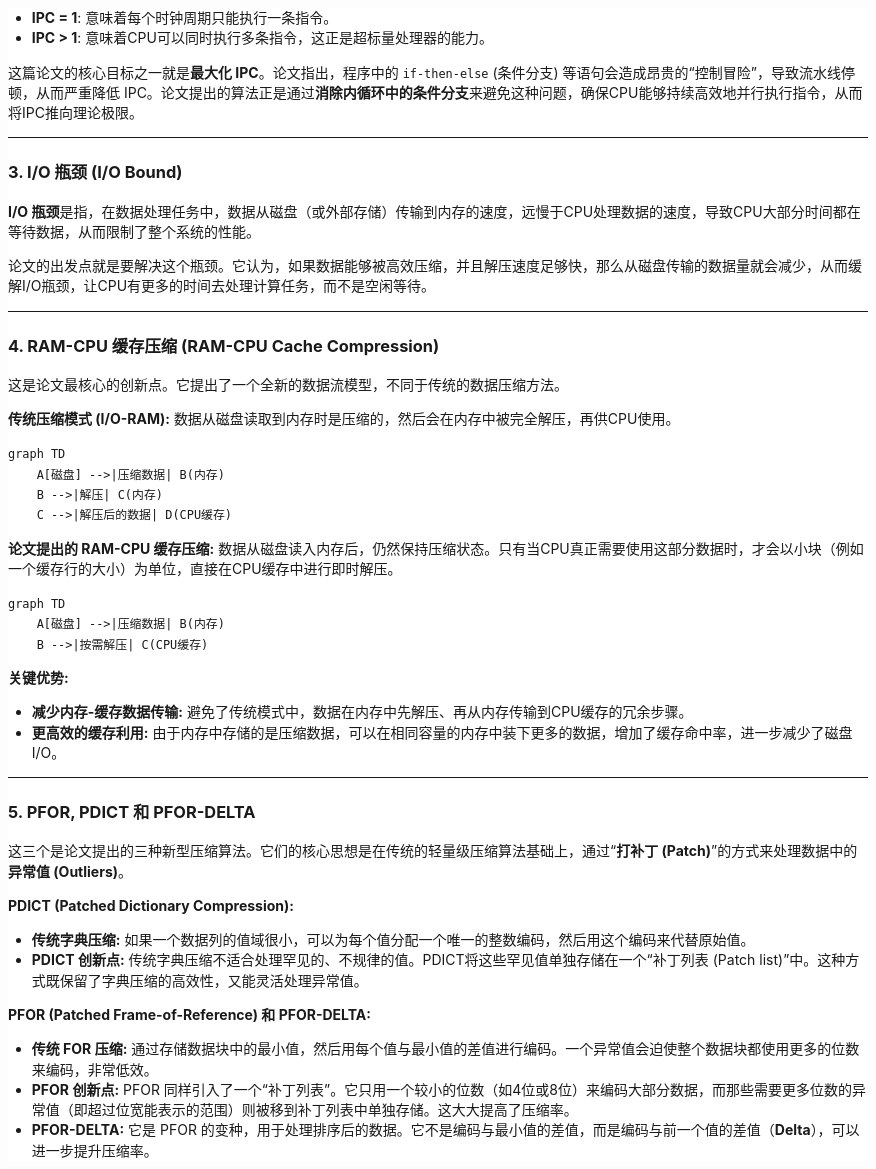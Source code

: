   * **IPC = 1**: 意味着每个时钟周期只能执行一条指令。
  * **IPC \> 1**: 意味着CPU可以同时执行多条指令，这正是超标量处理器的能力。

这篇论文的核心目标之一就是**最大化 IPC**。论文指出，程序中的 `if-then-else` (条件分支) 等语句会造成昂贵的“控制冒险”，导致流水线停顿，从而严重降低 IPC。论文提出的算法正是通过**消除内循环中的条件分支**来避免这种问题，确保CPU能够持续高效地并行执行指令，从而将IPC推向理论极限。

-----

### 3\. I/O 瓶颈 (I/O Bound)

**I/O 瓶颈**是指，在数据处理任务中，数据从磁盘（或外部存储）传输到内存的速度，远慢于CPU处理数据的速度，导致CPU大部分时间都在等待数据，从而限制了整个系统的性能。

论文的出发点就是要解决这个瓶颈。它认为，如果数据能够被高效压缩，并且解压速度足够快，那么从磁盘传输的数据量就会减少，从而缓解I/O瓶颈，让CPU有更多的时间去处理计算任务，而不是空闲等待。

-----

### 4\. RAM-CPU 缓存压缩 (RAM-CPU Cache Compression)

这是论文最核心的创新点。它提出了一个全新的数据流模型，不同于传统的数据压缩方法。

**传统压缩模式 (I/O-RAM):**
数据从磁盘读取到内存时是压缩的，然后会在内存中被完全解压，再供CPU使用。

```mermaid
graph TD
    A[磁盘] -->|压缩数据| B(内存)
    B -->|解压| C(内存)
    C -->|解压后的数据| D(CPU缓存)
```

**论文提出的 RAM-CPU 缓存压缩:**
数据从磁盘读入内存后，仍然保持压缩状态。只有当CPU真正需要使用这部分数据时，才会以小块（例如一个缓存行的大小）为单位，直接在CPU缓存中进行即时解压。

```mermaid
graph TD
    A[磁盘] -->|压缩数据| B(内存)
    B -->|按需解压| C(CPU缓存)
```

**关键优势:**

  * **减少内存-缓存数据传输:** 避免了传统模式中，数据在内存中先解压、再从内存传输到CPU缓存的冗余步骤。
  * **更高效的缓存利用:** 由于内存中存储的是压缩数据，可以在相同容量的内存中装下更多的数据，增加了缓存命中率，进一步减少了磁盘I/O。

-----

### 5\. PFOR, PDICT 和 PFOR-DELTA

这三个是论文提出的三种新型压缩算法。它们的核心思想是在传统的轻量级压缩算法基础上，通过“**打补丁 (Patch)**”的方式来处理数据中的**异常值 (Outliers)**。

**PDICT (Patched Dictionary Compression):**

  * **传统字典压缩:** 如果一个数据列的值域很小，可以为每个值分配一个唯一的整数编码，然后用这个编码来代替原始值。
  * **PDICT 创新点:** 传统字典压缩不适合处理罕见的、不规律的值。PDICT将这些罕见值单独存储在一个“补丁列表 (Patch list)”中。这种方式既保留了字典压缩的高效性，又能灵活处理异常值。

**PFOR (Patched Frame-of-Reference) 和 PFOR-DELTA:**

  * **传统 FOR 压缩:** 通过存储数据块中的最小值，然后用每个值与最小值的差值进行编码。一个异常值会迫使整个数据块都使用更多的位数来编码，非常低效。
  * **PFOR 创新点:** PFOR 同样引入了一个“补丁列表”。它只用一个较小的位数（如4位或8位）来编码大部分数据，而那些需要更多位数的异常值（即超过位宽能表示的范围）则被移到补丁列表中单独存储。这大大提高了压缩率。
  * **PFOR-DELTA:** 它是 PFOR 的变种，用于处理排序后的数据。它不是编码与最小值的差值，而是编码与前一个值的差值（**Delta**），可以进一步提升压缩率。
  